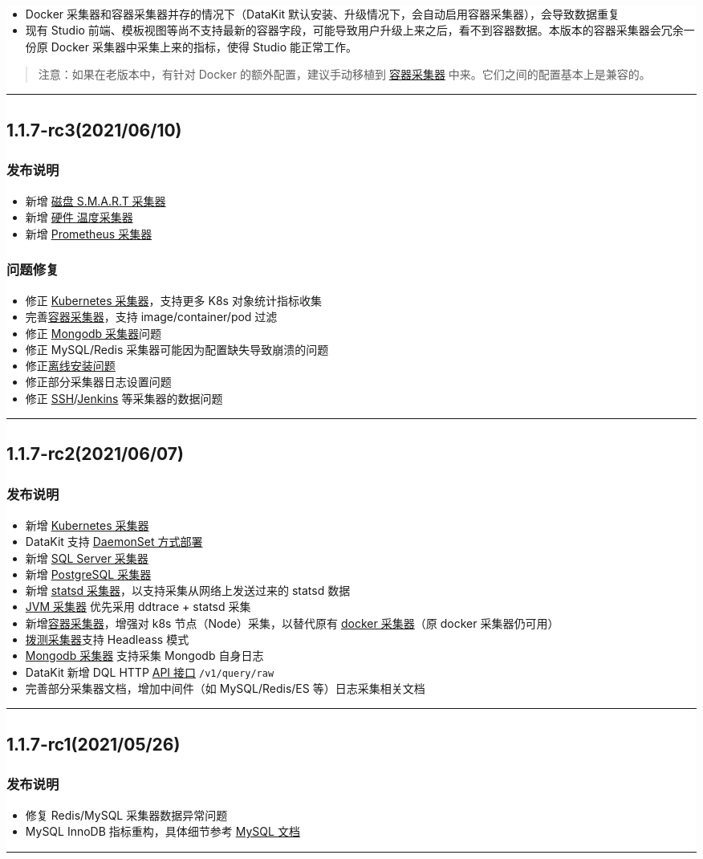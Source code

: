 - Docker 采集器和容器采集器并存的情况下（DataKit 默认安装、升级情况下，会自动启用容器采集器），会导致数据重复
- 现有 Studio 前端、模板视图等尚不支持最新的容器字段，可能导致用户升级上来之后，看不到容器数据。本版本的容器采集器会冗余一份原 Docker 采集器中采集上来的指标，使得 Studio 能正常工作。

> 注意：如果在老版本中，有针对 Docker 的额外配置，建议手动移植到 [容器采集器](container) 中来。它们之间的配置基本上是兼容的。

---

## 1.1.7-rc3(2021/06/10)

### 发布说明

- 新增 [磁盘 S.M.A.R.T 采集器](smart)
- 新增 [硬件 温度采集器](sensors)
- 新增 [Prometheus 采集器](prom)

### 问题修复

- 修正 [Kubernetes 采集器](kubernetes)，支持更多 K8s 对象统计指标收集
- 完善[容器采集器](container)，支持 image/container/pod 过滤
- 修正 [Mongodb 采集器](mongodb)问题
- 修正 MySQL/Redis 采集器可能因为配置缺失导致崩溃的问题
- 修正[离线安装问题](datakit-offline-install)
- 修正部分采集器日志设置问题
- 修正 [SSH](ssh)/[Jenkins](jenkins) 等采集器的数据问题

---

## 1.1.7-rc2(2021/06/07)

### 发布说明

- 新增 [Kubernetes 采集器](kubernetes)
- DataKit 支持 [DaemonSet 方式部署](datakit-daemonset-deploy)
- 新增 [SQL Server 采集器](sqlserver)
- 新增 [PostgreSQL 采集器](postgresql)
- 新增 [statsd 采集器](statsd)，以支持采集从网络上发送过来的 statsd 数据
- [JVM 采集器](jvm) 优先采用 ddtrace + statsd 采集
- 新增[容器采集器](container)，增强对 k8s 节点（Node）采集，以替代原有 [docker 采集器](docker)（原 docker 采集器仍可用）
- [拨测采集器](dialtesting)支持 Headleass 模式
- [Mongodb 采集器](mongodb) 支持采集 Mongodb 自身日志
- DataKit 新增 DQL HTTP [API 接口](apis) `/v1/query/raw`
- 完善部分采集器文档，增加中间件（如 MySQL/Redis/ES 等）日志采集相关文档

---

## 1.1.7-rc1(2021/05/26)

### 发布说明

- 修复 Redis/MySQL 采集器数据异常问题
- MySQL InnoDB 指标重构，具体细节参考 [MySQL 文档](mysql#e370e857)

---
